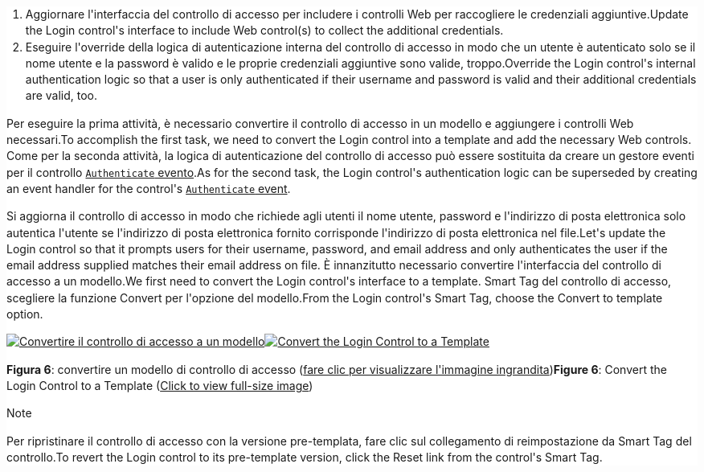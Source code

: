 1. <span data-ttu-id="a5cd3-236">Aggiornare l'interfaccia del controllo di accesso per includere i controlli Web per raccogliere le credenziali aggiuntive.</span><span class="sxs-lookup"><span data-stu-id="a5cd3-236">Update the Login control's interface to include Web control(s) to collect the additional credentials.</span></span>
2. <span data-ttu-id="a5cd3-237">Eseguire l'override della logica di autenticazione interna del controllo di accesso in modo che un utente è autenticato solo se il nome utente e la password è valido e le proprie credenziali aggiuntive sono valide, troppo.</span><span class="sxs-lookup"><span data-stu-id="a5cd3-237">Override the Login control's internal authentication logic so that a user is only authenticated if their username and password is valid and their additional credentials are valid, too.</span></span>

<span data-ttu-id="a5cd3-238">Per eseguire la prima attività, è necessario convertire il controllo di accesso in un modello e aggiungere i controlli Web necessari.</span><span class="sxs-lookup"><span data-stu-id="a5cd3-238">To accomplish the first task, we need to convert the Login control into a template and add the necessary Web controls.</span></span> <span data-ttu-id="a5cd3-239">Come per la seconda attività, la logica di autenticazione del controllo di accesso può essere sostituita da creare un gestore eventi per il controllo [ `Authenticate` evento](https://msdn.microsoft.com/library/system.web.ui.webcontrols.login.authenticate.aspx).</span><span class="sxs-lookup"><span data-stu-id="a5cd3-239">As for the second task, the Login control's authentication logic can be superseded by creating an event handler for the control's [`Authenticate` event](https://msdn.microsoft.com/library/system.web.ui.webcontrols.login.authenticate.aspx).</span></span>

<span data-ttu-id="a5cd3-240">Si aggiorna il controllo di accesso in modo che richiede agli utenti il nome utente, password e l'indirizzo di posta elettronica solo autentica l'utente se l'indirizzo di posta elettronica fornito corrisponde l'indirizzo di posta elettronica nel file.</span><span class="sxs-lookup"><span data-stu-id="a5cd3-240">Let's update the Login control so that it prompts users for their username, password, and email address and only authenticates the user if the email address supplied matches their email address on file.</span></span> <span data-ttu-id="a5cd3-241">È innanzitutto necessario convertire l'interfaccia del controllo di accesso a un modello.</span><span class="sxs-lookup"><span data-stu-id="a5cd3-241">We first need to convert the Login control's interface to a template.</span></span> <span data-ttu-id="a5cd3-242">Smart Tag del controllo di accesso, scegliere la funzione Convert per l'opzione del modello.</span><span class="sxs-lookup"><span data-stu-id="a5cd3-242">From the Login control's Smart Tag, choose the Convert to template option.</span></span>


<span data-ttu-id="a5cd3-243">[![Convertire il controllo di accesso a un modello](validating-user-credentials-against-the-membership-user-store-cs/_static/image17.png)](validating-user-credentials-against-the-membership-user-store-cs/_static/image16.png)</span><span class="sxs-lookup"><span data-stu-id="a5cd3-243">[![Convert the Login Control to a Template](validating-user-credentials-against-the-membership-user-store-cs/_static/image17.png)](validating-user-credentials-against-the-membership-user-store-cs/_static/image16.png)</span></span>

<span data-ttu-id="a5cd3-244">**Figura 6**: convertire un modello di controllo di accesso ([fare clic per visualizzare l'immagine ingrandita](validating-user-credentials-against-the-membership-user-store-cs/_static/image18.png))</span><span class="sxs-lookup"><span data-stu-id="a5cd3-244">**Figure 6**: Convert the Login Control to a Template  ([Click to view full-size image](validating-user-credentials-against-the-membership-user-store-cs/_static/image18.png))</span></span>


> [!NOTE]
> <span data-ttu-id="a5cd3-245">Per ripristinare il controllo di accesso con la versione pre-templata, fare clic sul collegamento di reimpostazione da Smart Tag del controllo.</span><span class="sxs-lookup"><span data-stu-id="a5cd3-245">To revert the Login control to its pre-template version, click the Reset link from the control's Smart Tag.</span></span>

